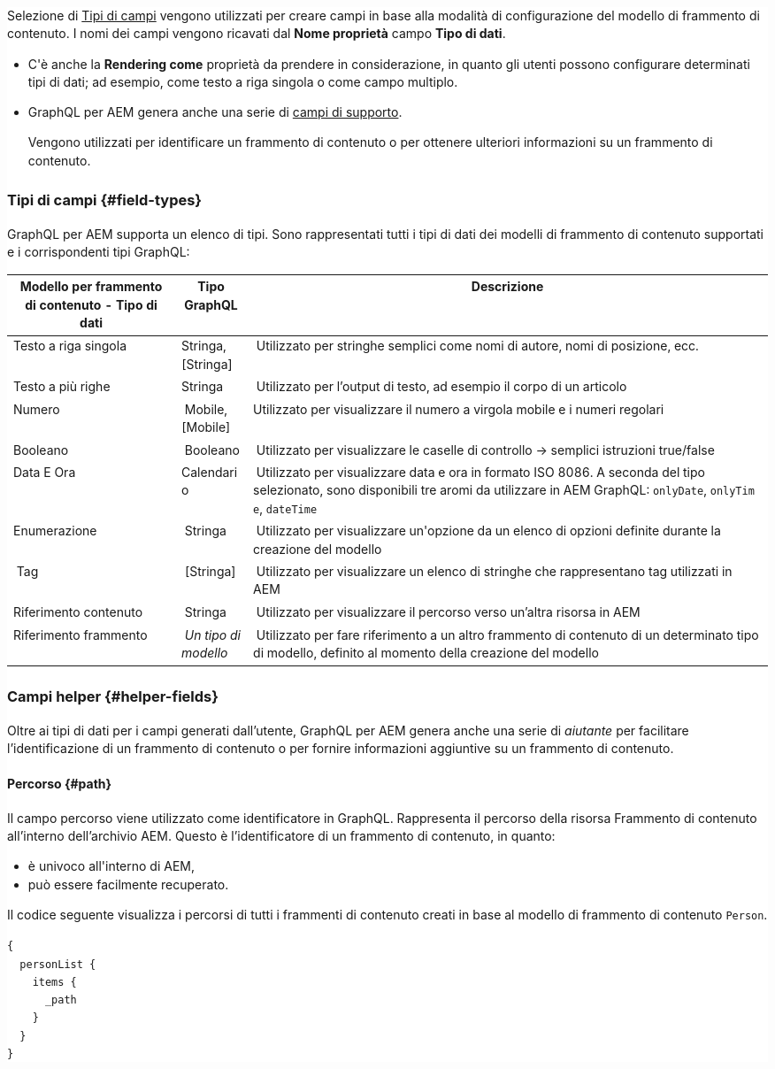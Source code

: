    Selezione di [Tipi di campi](#field-types) vengono utilizzati per creare campi in base alla modalità di configurazione del modello di frammento di contenuto. I nomi dei campi vengono ricavati dal **Nome proprietà** campo **Tipo di dati**.

   * C&#39;è anche la **Rendering come** proprietà da prendere in considerazione, in quanto gli utenti possono configurare determinati tipi di dati; ad esempio, come testo a riga singola o come campo multiplo.

* GraphQL per AEM genera anche una serie di [campi di supporto](#helper-fields).

   Vengono utilizzati per identificare un frammento di contenuto o per ottenere ulteriori informazioni su un frammento di contenuto.

### Tipi di campi {#field-types}

GraphQL per AEM supporta un elenco di tipi. Sono rappresentati tutti i tipi di dati dei modelli di frammento di contenuto supportati e i corrispondenti tipi GraphQL:

| Modello per frammento di contenuto - Tipo di dati | Tipo GraphQL | Descrizione |
|--- |--- |--- |
| Testo a riga singola | Stringa, [Stringa] |  Utilizzato per stringhe semplici come nomi di autore, nomi di posizione, ecc. |
| Testo a più righe | Stringa |  Utilizzato per l’output di testo, ad esempio il corpo di un articolo |
| Numero |  Mobile, [Mobile] | Utilizzato per visualizzare il numero a virgola mobile e i numeri regolari |
| Booleano |  Booleano |  Utilizzato per visualizzare le caselle di controllo → semplici istruzioni true/false |
| Data E Ora | Calendario |  Utilizzato per visualizzare data e ora in formato ISO 8086. A seconda del tipo selezionato, sono disponibili tre aromi da utilizzare in AEM GraphQL: `onlyDate`, `onlyTime`, `dateTime` |
| Enumerazione |  Stringa |  Utilizzato per visualizzare un&#39;opzione da un elenco di opzioni definite durante la creazione del modello |
|  Tag |  [Stringa] |  Utilizzato per visualizzare un elenco di stringhe che rappresentano tag utilizzati in AEM |
| Riferimento contenuto |  Stringa |  Utilizzato per visualizzare il percorso verso un’altra risorsa in AEM |
| Riferimento frammento |  *Un tipo di modello* |  Utilizzato per fare riferimento a un altro frammento di contenuto di un determinato tipo di modello, definito al momento della creazione del modello |

### Campi helper {#helper-fields}

Oltre ai tipi di dati per i campi generati dall’utente, GraphQL per AEM genera anche una serie di *aiutante* per facilitare l’identificazione di un frammento di contenuto o per fornire informazioni aggiuntive su un frammento di contenuto.

#### Percorso {#path}

Il campo percorso viene utilizzato come identificatore in GraphQL. Rappresenta il percorso della risorsa Frammento di contenuto all’interno dell’archivio AEM. Questo è l’identificatore di un frammento di contenuto, in quanto:

* è univoco all&#39;interno di AEM,
* può essere facilmente recuperato.

Il codice seguente visualizza i percorsi di tutti i frammenti di contenuto creati in base al modello di frammento di contenuto `Person`.

```xml
{
  personList {
    items {
      _path
    }
  }
}
```
